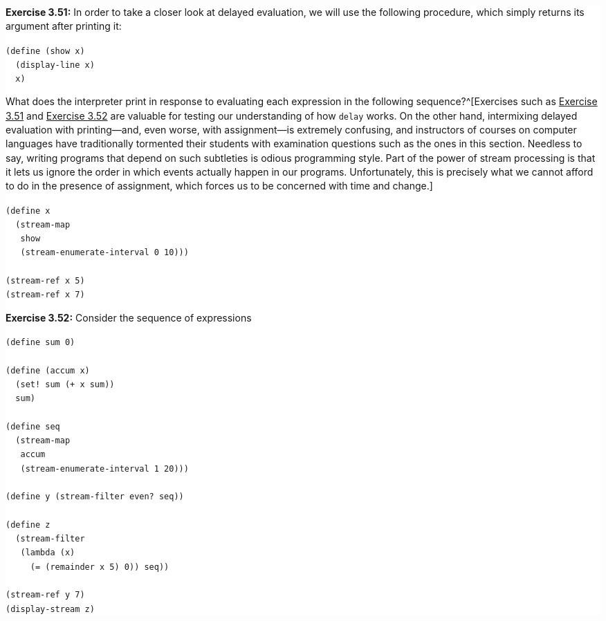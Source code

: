 
**Exercise 3.51:** In order to take a closer look at delayed evaluation, we will use the following procedure, which simply returns its argument after printing it:


``` {.scheme}
(define (show x)
  (display-line x)
  x)
```


What does the interpreter print in response to evaluating each expression in the following sequence?^[Exercises such as [Exercise 3.51](#Exercise-3_002e51) and [Exercise 3.52](#Exercise-3_002e52) are valuable for testing our understanding of how `delay` works. On the other hand, intermixing delayed evaluation with printing—and, even worse, with assignment—is extremely confusing, and instructors of courses on computer languages have traditionally tormented their students with examination questions such as the ones in this section. Needless to say, writing programs that depend on such subtleties is odious programming style. Part of the power of stream processing is that it lets us ignore the order in which events actually happen in our programs. Unfortunately, this is precisely what we cannot afford to do in the presence of assignment, which forces us to be concerned with time and change.]


``` {.scheme}
(define x 
  (stream-map 
   show 
   (stream-enumerate-interval 0 10)))

(stream-ref x 5)
(stream-ref x 7)
```


**Exercise 3.52:** Consider the sequence of expressions


``` {.scheme}
(define sum 0)

(define (accum x)
  (set! sum (+ x sum))
  sum)

(define seq 
  (stream-map 
   accum 
   (stream-enumerate-interval 1 20)))

(define y (stream-filter even? seq))

(define z 
  (stream-filter 
   (lambda (x) 
     (= (remainder x 5) 0)) seq))

(stream-ref y 7)
(display-stream z)
```

